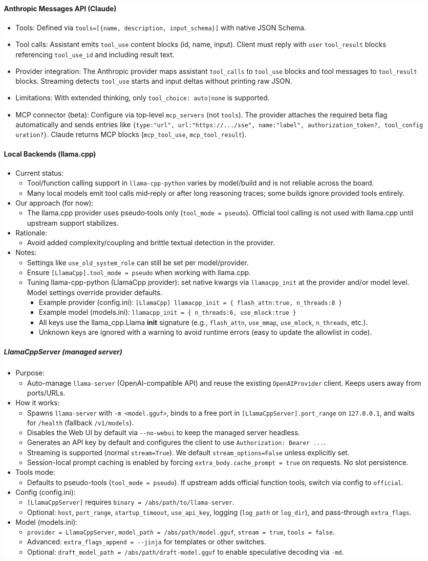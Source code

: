 #### Anthropic Messages API (Claude)
- Tools: Defined via `tools=[{name, description, input_schema}]` with native JSON Schema.
- Tool calls: Assistant emits `tool_use` content blocks (id, name, input). Client must reply with `user` `tool_result` blocks referencing `tool_use_id` and including result text.
- Provider integration: The Anthropic provider maps assistant `tool_calls` to `tool_use` blocks and tool messages to `tool_result` blocks. Streaming detects `tool_use` starts and input deltas without printing raw JSON.
- Limitations: With extended thinking, only `tool_choice: auto|none` is supported.

- MCP connector (beta): Configure via top‑level `mcp_servers` (not `tools`). The provider attaches the required beta flag automatically and sends entries like `{type:"url", url:"https://.../sse", name:"label", authorization_token?, tool_configuration?}`. Claude returns MCP blocks (`mcp_tool_use`, `mcp_tool_result`).

#### Local Backends (llama.cpp)
- Current status:
  - Tool/function calling support in `llama-cpp-python` varies by model/build and is not reliable across the board.
  - Many local models emit tool calls mid‑reply or after long reasoning traces; some builds ignore provided tools entirely.
- Our approach (for now):
  - The llama.cpp provider uses pseudo‑tools only (`tool_mode = pseudo`). Official tool calling is not used with llama.cpp until upstream support stabilizes.
- Rationale:
  - Avoid added complexity/coupling and brittle textual detection in the provider.
- Notes:
  - Settings like `use_old_system_role` can still be set per model/provider.
  - Ensure `[LlamaCpp].tool_mode = pseudo` when working with llama.cpp.
  - Tuning llama-cpp-python (LlamaCpp provider): set native kwargs via `llamacpp_init` at the provider and/or model level. Model settings override provider defaults.
    - Example provider (config.ini): `[LlamaCpp] llamacpp_init = { flash_attn:true, n_threads:8 }`
    - Example model (models.ini): `llamacpp_init = { n_threads:6, use_mlock:true }`
    - All keys use the llama_cpp.Llama __init__ signature (e.g., `flash_attn`, `use_mmap`, `use_mlock`, `n_threads`, etc.).
    - Unknown keys are ignored with a warning to avoid runtime errors (easy to update the allowlist in code).

##### LlamaCppServer (managed server)
- Purpose:
  - Auto-manage `llama-server` (OpenAI-compatible API) and reuse the existing `OpenAIProvider` client. Keeps users away from ports/URLs.
- How it works:
  - Spawns `llama-server` with `-m <model.gguf>`, binds to a free port in `[LlamaCppServer].port_range` on `127.0.0.1`, and waits for `/health` (fallback `/v1/models`).
  - Disables the Web UI by default via `--no-webui` to keep the managed server headless.
  - Generates an API key by default and configures the client to use `Authorization: Bearer ...`.
  - Streaming is supported (normal `stream=True`). We default `stream_options=False` unless explicitly set.
  - Session-local prompt caching is enabled by forcing `extra_body.cache_prompt = true` on requests. No slot persistence.
- Tools mode:
  - Defaults to pseudo-tools (`tool_mode = pseudo`). If upstream adds official function tools, switch via config to `official`.
- Config (config.ini):
  - `[LlamaCppServer]` requires `binary = /abs/path/to/llama-server`.
  - Optional: `host`, `port_range`, `startup_timeout`, `use_api_key`, logging (`log_path` or `log_dir`), and pass-through `extra_flags`.
- Model (models.ini):
  - `provider = LlamaCppServer`, `model_path = /abs/path/model.gguf`, `stream = true`, `tools = false`.
  - Advanced: `extra_flags_append = --jinja` for templates or other switches.
  - Optional: `draft_model_path = /abs/path/draft-model.gguf` to enable speculative decoding via `-md`.
